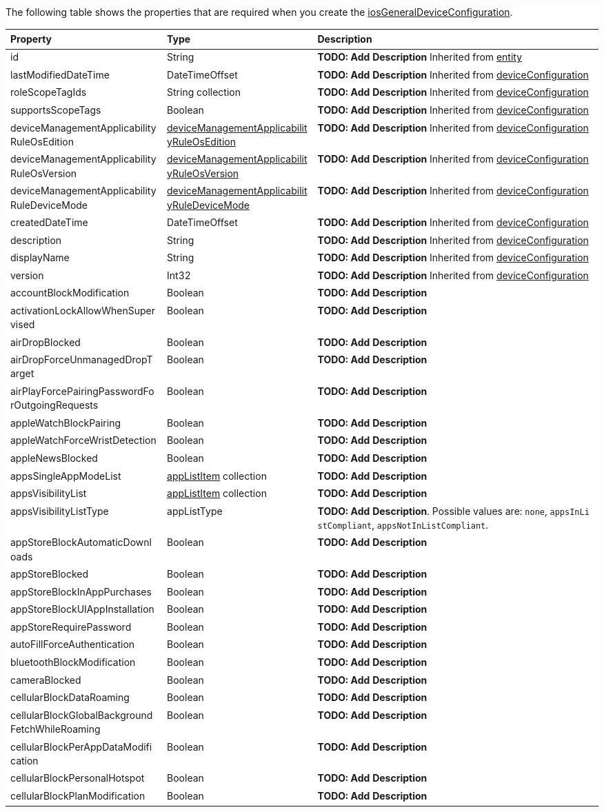 The following table shows the properties that are required when you create the [iosGeneralDeviceConfiguration](../resources/iosgeneraldeviceconfiguration.md).

|Property|Type|Description|
|:---|:---|:---|
|id|String|**TODO: Add Description** Inherited from [entity](../resources/entity.md)|
|lastModifiedDateTime|DateTimeOffset|**TODO: Add Description** Inherited from [deviceConfiguration](../resources/intune-deviceconfiguration.md)|
|roleScopeTagIds|String collection|**TODO: Add Description** Inherited from [deviceConfiguration](../resources/intune-deviceconfiguration.md)|
|supportsScopeTags|Boolean|**TODO: Add Description** Inherited from [deviceConfiguration](../resources/intune-deviceconfiguration.md)|
|deviceManagementApplicabilityRuleOsEdition|[deviceManagementApplicabilityRuleOsEdition](../resources/intune-devicemanagementapplicabilityruleosedition.md)|**TODO: Add Description** Inherited from [deviceConfiguration](../resources/intune-deviceconfiguration.md)|
|deviceManagementApplicabilityRuleOsVersion|[deviceManagementApplicabilityRuleOsVersion](../resources/intune-devicemanagementapplicabilityruleosversion.md)|**TODO: Add Description** Inherited from [deviceConfiguration](../resources/intune-deviceconfiguration.md)|
|deviceManagementApplicabilityRuleDeviceMode|[deviceManagementApplicabilityRuleDeviceMode](../resources/intune-devicemanagementapplicabilityruledevicemode.md)|**TODO: Add Description** Inherited from [deviceConfiguration](../resources/intune-deviceconfiguration.md)|
|createdDateTime|DateTimeOffset|**TODO: Add Description** Inherited from [deviceConfiguration](../resources/intune-deviceconfiguration.md)|
|description|String|**TODO: Add Description** Inherited from [deviceConfiguration](../resources/intune-deviceconfiguration.md)|
|displayName|String|**TODO: Add Description** Inherited from [deviceConfiguration](../resources/intune-deviceconfiguration.md)|
|version|Int32|**TODO: Add Description** Inherited from [deviceConfiguration](../resources/intune-deviceconfiguration.md)|
|accountBlockModification|Boolean|**TODO: Add Description**|
|activationLockAllowWhenSupervised|Boolean|**TODO: Add Description**|
|airDropBlocked|Boolean|**TODO: Add Description**|
|airDropForceUnmanagedDropTarget|Boolean|**TODO: Add Description**|
|airPlayForcePairingPasswordForOutgoingRequests|Boolean|**TODO: Add Description**|
|appleWatchBlockPairing|Boolean|**TODO: Add Description**|
|appleWatchForceWristDetection|Boolean|**TODO: Add Description**|
|appleNewsBlocked|Boolean|**TODO: Add Description**|
|appsSingleAppModeList|[appListItem](../resources/intune-applistitem.md) collection|**TODO: Add Description**|
|appsVisibilityList|[appListItem](../resources/intune-applistitem.md) collection|**TODO: Add Description**|
|appsVisibilityListType|appListType|**TODO: Add Description**. Possible values are: `none`, `appsInListCompliant`, `appsNotInListCompliant`.|
|appStoreBlockAutomaticDownloads|Boolean|**TODO: Add Description**|
|appStoreBlocked|Boolean|**TODO: Add Description**|
|appStoreBlockInAppPurchases|Boolean|**TODO: Add Description**|
|appStoreBlockUIAppInstallation|Boolean|**TODO: Add Description**|
|appStoreRequirePassword|Boolean|**TODO: Add Description**|
|autoFillForceAuthentication|Boolean|**TODO: Add Description**|
|bluetoothBlockModification|Boolean|**TODO: Add Description**|
|cameraBlocked|Boolean|**TODO: Add Description**|
|cellularBlockDataRoaming|Boolean|**TODO: Add Description**|
|cellularBlockGlobalBackgroundFetchWhileRoaming|Boolean|**TODO: Add Description**|
|cellularBlockPerAppDataModification|Boolean|**TODO: Add Description**|
|cellularBlockPersonalHotspot|Boolean|**TODO: Add Description**|
|cellularBlockPlanModification|Boolean|**TODO: Add Description**|